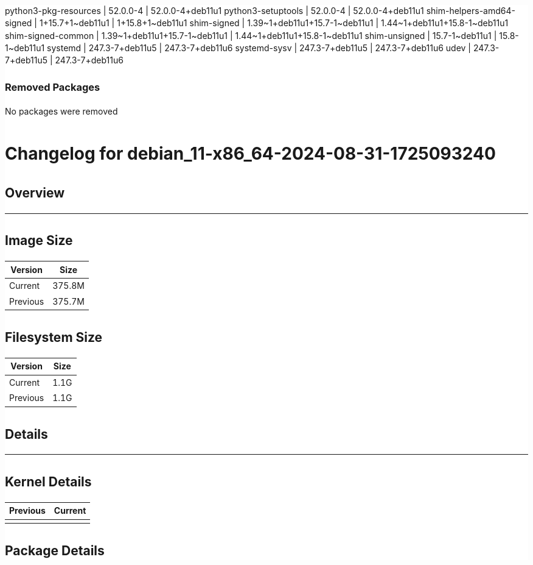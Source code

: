 python3-pkg-resources | 52.0.0-4 | 52.0.0-4&#43;deb11u1
python3-setuptools | 52.0.0-4 | 52.0.0-4&#43;deb11u1
shim-helpers-amd64-signed | 1&#43;15.7&#43;1~deb11u1 | 1&#43;15.8&#43;1~deb11u1
shim-signed | 1.39~1&#43;deb11u1&#43;15.7-1~deb11u1 | 1.44~1&#43;deb11u1&#43;15.8-1~deb11u1
shim-signed-common | 1.39~1&#43;deb11u1&#43;15.7-1~deb11u1 | 1.44~1&#43;deb11u1&#43;15.8-1~deb11u1
shim-unsigned | 15.7-1~deb11u1 | 15.8-1~deb11u1
systemd | 247.3-7&#43;deb11u5 | 247.3-7&#43;deb11u6
systemd-sysv | 247.3-7&#43;deb11u5 | 247.3-7&#43;deb11u6
udev | 247.3-7&#43;deb11u5 | 247.3-7&#43;deb11u6

### Removed Packages
No packages were removed
# Changelog for debian_11-x86_64-2024-08-31-1725093240

## Overview

---

## Image Size

| Version  | Size                                 |
| -------- | ------------------------------------ |
| Current  | 375.8M      |
| Previous | 375.7M |

## Filesystem Size

| Version  | Size                                   |
| -------- | -------------------------------------- |
| Current  | 1.1G      |
| Previous | 1.1G |

## Details

---

## Kernel Details

| Previous                                | Current                            |
| --------------------------------------- | ---------------------------------- |
|  |  |

## Package Details

